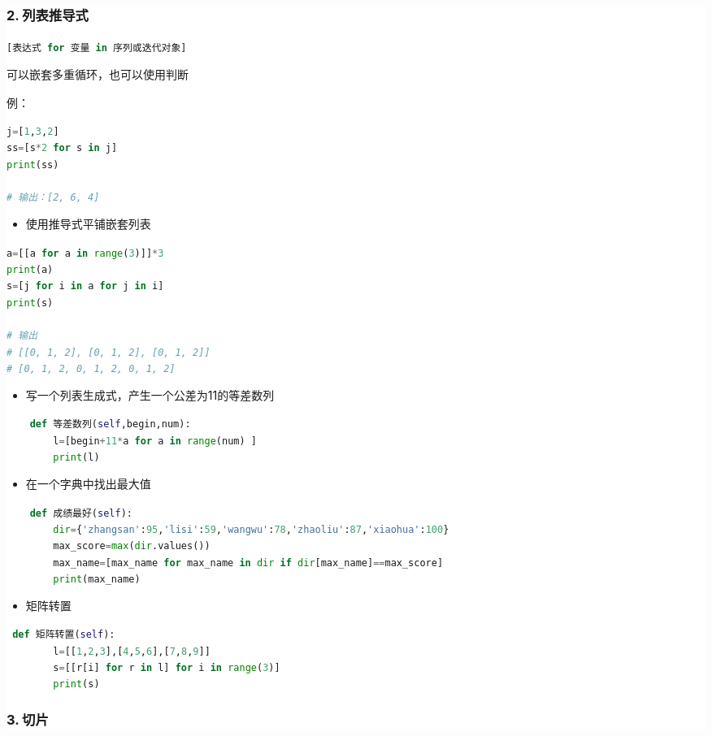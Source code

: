 ### 2. 列表推导式

```python
[表达式 for 变量 in 序列或迭代对象]
```

可以嵌套多重循环，也可以使用判断

例：

```python
j=[1,3,2]
ss=[s*2 for s in j]
print(ss)

# 输出：[2, 6, 4]
```

* 使用推导式平铺嵌套列表

```python
a=[[a for a in range(3)]]*3
print(a)
s=[j for i in a for j in i]
print(s)

# 输出
# [[0, 1, 2], [0, 1, 2], [0, 1, 2]]
# [0, 1, 2, 0, 1, 2, 0, 1, 2]
```

* 写一个列表生成式，产生一个公差为11的等差数列

```python
    def 等差数列(self,begin,num):
        l=[begin+11*a for a in range(num) ]
        print(l)
```

* 在一个字典中找出最大值

```python
    def 成绩最好(self):
        dir={'zhangsan':95,'lisi':59,'wangwu':78,'zhaoliu':87,'xiaohua':100}
        max_score=max(dir.values())
        max_name=[max_name for max_name in dir if dir[max_name]==max_score]
        print(max_name)
```

* 矩阵转置

```python
 def 矩阵转置(self):
        l=[[1,2,3],[4,5,6],[7,8,9]]
        s=[[r[i] for r in l] for i in range(3)]
        print(s)
```

### 3. 切片
